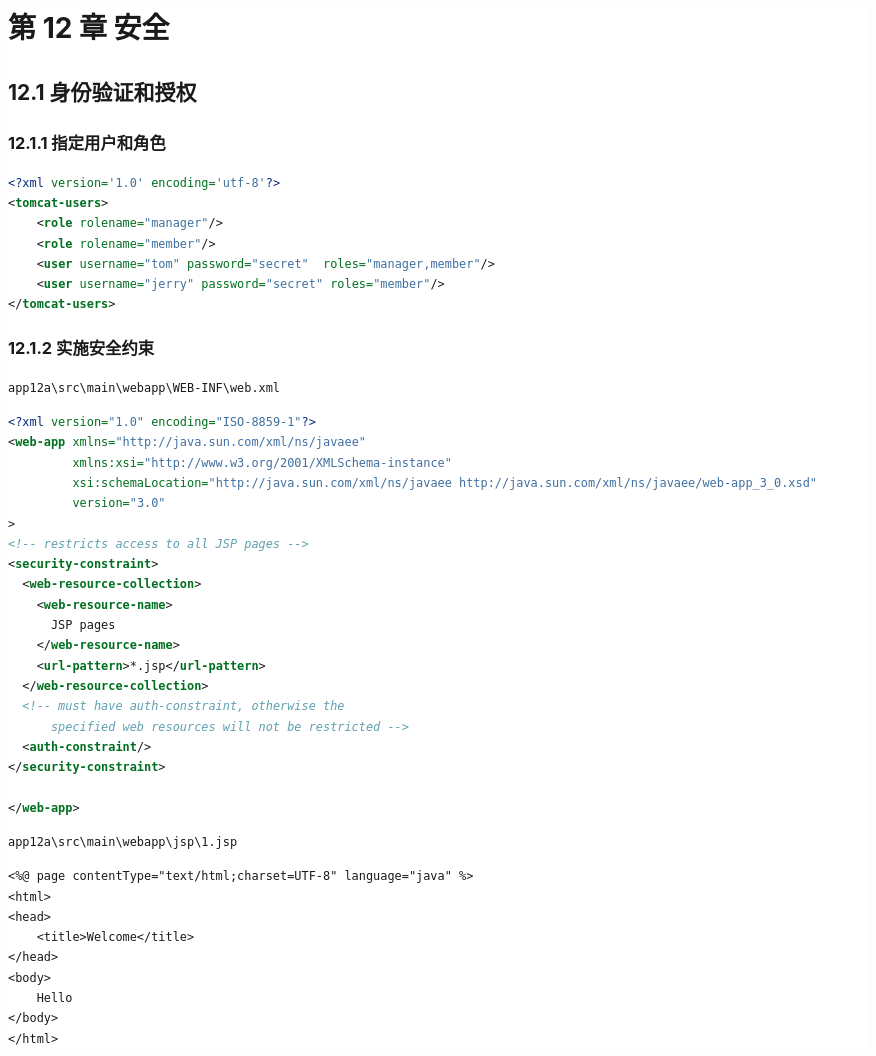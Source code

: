 # 第 12 章 安全

## 12.1 身份验证和授权

### 12.1.1 指定用户和角色

```xml
<?xml version='1.0' encoding='utf-8'?>
<tomcat-users>
    <role rolename="manager"/>
    <role rolename="member"/>
    <user username="tom" password="secret"  roles="manager,member"/>
    <user username="jerry" password="secret" roles="member"/>
</tomcat-users>
```

### 12.1.2 实施安全约束

`app12a\src\main\webapp\WEB-INF\web.xml`
```xml
<?xml version="1.0" encoding="ISO-8859-1"?>
<web-app xmlns="http://java.sun.com/xml/ns/javaee"
         xmlns:xsi="http://www.w3.org/2001/XMLSchema-instance"
         xsi:schemaLocation="http://java.sun.com/xml/ns/javaee http://java.sun.com/xml/ns/javaee/web-app_3_0.xsd"
         version="3.0"
>
<!-- restricts access to all JSP pages -->
<security-constraint>
  <web-resource-collection>
    <web-resource-name>
      JSP pages
    </web-resource-name>
    <url-pattern>*.jsp</url-pattern>
  </web-resource-collection>
  <!-- must have auth-constraint, otherwise the
      specified web resources will not be restricted -->
  <auth-constraint/>
</security-constraint>

</web-app>
```

`app12a\src\main\webapp\jsp\1.jsp`
```
<%@ page contentType="text/html;charset=UTF-8" language="java" %>
<html>
<head>
    <title>Welcome</title>
</head>
<body>
    Hello
</body>
</html>
```
